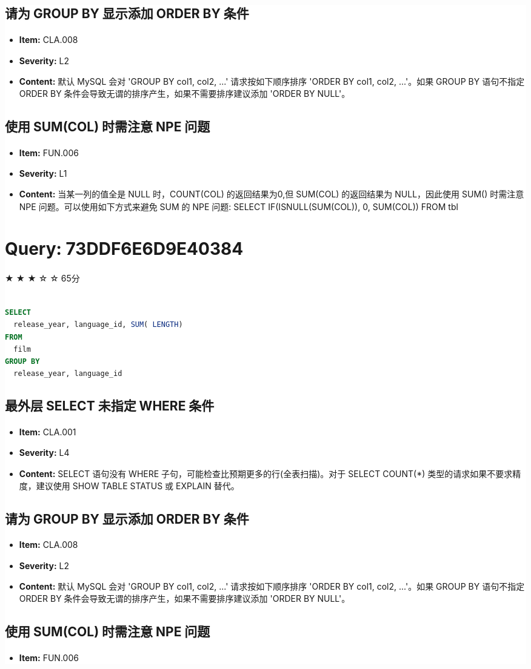 ##  请为 GROUP BY 显示添加 ORDER BY 条件

* **Item:**  CLA.008

* **Severity:**  L2

* **Content:**  默认 MySQL 会对 'GROUP BY col1, col2, ...' 请求按如下顺序排序 'ORDER BY col1, col2, ...'。如果 GROUP BY 语句不指定 ORDER BY 条件会导致无谓的排序产生，如果不需要排序建议添加 'ORDER BY NULL'。

##  使用 SUM(COL) 时需注意 NPE 问题

* **Item:**  FUN.006

* **Severity:**  L1

* **Content:**  当某一列的值全是 NULL 时，COUNT(COL) 的返回结果为0,但 SUM(COL) 的返回结果为 NULL，因此使用 SUM() 时需注意 NPE 问题。可以使用如下方式来避免 SUM 的 NPE 问题: SELECT IF(ISNULL(SUM(COL)), 0, SUM(COL)) FROM tbl

# Query: 73DDF6E6D9E40384

★ ★ ★ ☆ ☆ 65分

```sql

SELECT  
  release_year, language_id, SUM( LENGTH) 
FROM  
  film  
GROUP BY  
  release_year, language_id
```

##  最外层 SELECT 未指定 WHERE 条件

* **Item:**  CLA.001

* **Severity:**  L4

* **Content:**  SELECT 语句没有 WHERE 子句，可能检查比预期更多的行(全表扫描)。对于 SELECT COUNT(\*) 类型的请求如果不要求精度，建议使用 SHOW TABLE STATUS 或 EXPLAIN 替代。

##  请为 GROUP BY 显示添加 ORDER BY 条件

* **Item:**  CLA.008

* **Severity:**  L2

* **Content:**  默认 MySQL 会对 'GROUP BY col1, col2, ...' 请求按如下顺序排序 'ORDER BY col1, col2, ...'。如果 GROUP BY 语句不指定 ORDER BY 条件会导致无谓的排序产生，如果不需要排序建议添加 'ORDER BY NULL'。

##  使用 SUM(COL) 时需注意 NPE 问题

* **Item:**  FUN.006
